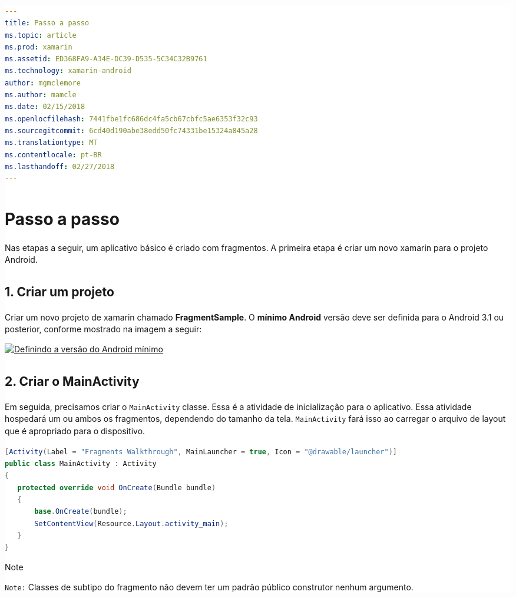 ```yaml
---
title: Passo a passo
ms.topic: article
ms.prod: xamarin
ms.assetid: ED368FA9-A34E-DC39-D535-5C34C32B9761
ms.technology: xamarin-android
author: mgmclemore
ms.author: mamcle
ms.date: 02/15/2018
ms.openlocfilehash: 7441fbe1fc686dc4fa5cb67cbfc5ae6353f32c93
ms.sourcegitcommit: 6cd40d190abe38edd50fc74331be15324a845a28
ms.translationtype: MT
ms.contentlocale: pt-BR
ms.lasthandoff: 02/27/2018
---
```

# <a name="walkthrough"></a>Passo a passo

Nas etapas a seguir, um aplicativo básico é criado com fragmentos. A primeira etapa é criar um novo xamarin para o projeto Android.

## <a name="1-create-a-project"></a>1. Criar um projeto

Criar um novo projeto de xamarin chamado **FragmentSample**. O **mínimo Android** versão deve ser definida para o Android 3.1 ou posterior, conforme mostrado na imagem a seguir:

[![Definindo a versão do Android mínimo](walkthrough-images/00.png)](walkthrough-images/00.png)


## <a name="2-create-the-mainactivity"></a>2. Criar o MainActivity

Em seguida, precisamos criar o `MainActivity` classe. Essa é a atividade de inicialização para o aplicativo. Essa atividade hospedará um ou ambos os fragmentos, dependendo do tamanho da tela. `MainActivity` fará isso ao carregar o arquivo de layout que é apropriado para o dispositivo.

```csharp
[Activity(Label = "Fragments Walkthrough", MainLauncher = true, Icon = "@drawable/launcher")]
public class MainActivity : Activity
{
   protected override void OnCreate(Bundle bundle)
   {
       base.OnCreate(bundle);
       SetContentView(Resource.Layout.activity_main);
   }
}
```

> [!NOTE]
> `Note:` Classes de subtipo do fragmento não devem ter um padrão público construtor nenhum argumento.
